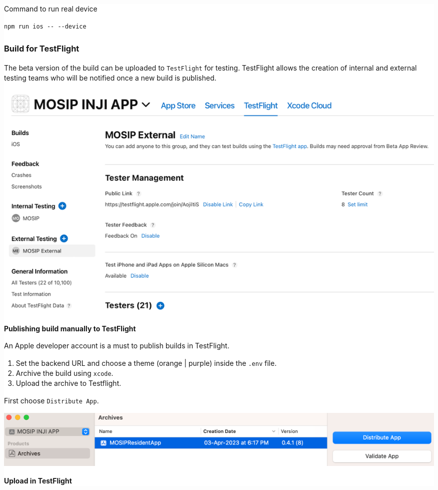 Command to run real device

```
npm run ios -- --device
```

### Build for TestFlight

The beta version of the build can be uploaded to `TestFlight` for testing. TestFlight allows the creation of internal and external testing teams who will be notified once a new build is published.

![Testflight testers](../.gitbook/assets/img.png)

**Publishing build manually to TestFlight**

An Apple developer account is a must to publish builds in TestFlight.

1. Set the backend URL and choose a theme (orange | purple) inside the `.env` file.
2. Archive the build using `xcode`.
3. Upload the archive to Testflight.

First choose `Distribute App`.

![img.png](../.gitbook/assets/archive.png)

**Upload in TestFlight**
